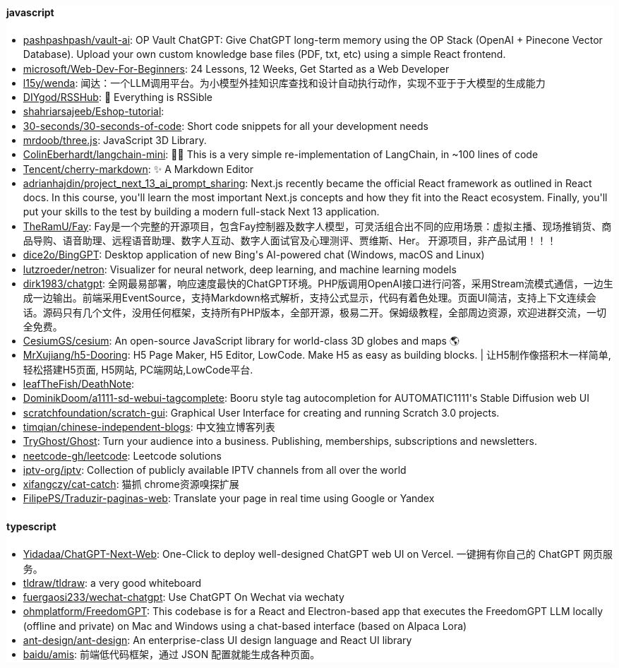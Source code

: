 #### javascript
* [pashpashpash/vault-ai](https://github.com/pashpashpash/vault-ai): OP Vault ChatGPT: Give ChatGPT long-term memory using the OP Stack (OpenAI + Pinecone Vector Database). Upload your own custom knowledge base files (PDF, txt, etc) using a simple React frontend.
* [microsoft/Web-Dev-For-Beginners](https://github.com/microsoft/Web-Dev-For-Beginners): 24 Lessons, 12 Weeks, Get Started as a Web Developer
* [l15y/wenda](https://github.com/l15y/wenda): 闻达：一个LLM调用平台。为小模型外挂知识库查找和设计自动执行动作，实现不亚于于大模型的生成能力
* [DIYgod/RSSHub](https://github.com/DIYgod/RSSHub): 🍰 Everything is RSSible
* [shahriarsajeeb/Eshop-tutorial](https://github.com/shahriarsajeeb/Eshop-tutorial): 
* [30-seconds/30-seconds-of-code](https://github.com/30-seconds/30-seconds-of-code): Short code snippets for all your development needs
* [mrdoob/three.js](https://github.com/mrdoob/three.js): JavaScript 3D Library.
* [ColinEberhardt/langchain-mini](https://github.com/ColinEberhardt/langchain-mini): 🦜️🔗 This is a very simple re-implementation of LangChain, in ~100 lines of code
* [Tencent/cherry-markdown](https://github.com/Tencent/cherry-markdown): ✨ A Markdown Editor
* [adrianhajdin/project_next_13_ai_prompt_sharing](https://github.com/adrianhajdin/project_next_13_ai_prompt_sharing): Next.js recently became the official React framework as outlined in React docs. In this course, you'll learn the most important Next.js concepts and how they fit into the React ecosystem. Finally, you'll put your skills to the test by building a modern full-stack Next 13 application.
* [TheRamU/Fay](https://github.com/TheRamU/Fay): Fay是一个完整的开源项目，包含Fay控制器及数字人模型，可灵活组合出不同的应用场景：虚拟主播、现场推销货、商品导购、语音助理、远程语音助理、数字人互动、数字人面试官及心理测评、贾维斯、Her。 开源项目，非产品试用！！！
* [dice2o/BingGPT](https://github.com/dice2o/BingGPT): Desktop application of new Bing's AI-powered chat (Windows, macOS and Linux)
* [lutzroeder/netron](https://github.com/lutzroeder/netron): Visualizer for neural network, deep learning, and machine learning models
* [dirk1983/chatgpt](https://github.com/dirk1983/chatgpt): 全网最易部署，响应速度最快的ChatGPT环境。PHP版调用OpenAI接口进行问答，采用Stream流模式通信，一边生成一边输出。前端采用EventSource，支持Markdown格式解析，支持公式显示，代码有着色处理。页面UI简洁，支持上下文连续会话。源码只有几个文件，没用任何框架，支持所有PHP版本，全部开源，极易二开。保姆级教程，全部周边资源，欢迎进群交流，一切全免费。
* [CesiumGS/cesium](https://github.com/CesiumGS/cesium): An open-source JavaScript library for world-class 3D globes and maps 🌎
* [MrXujiang/h5-Dooring](https://github.com/MrXujiang/h5-Dooring): H5 Page Maker, H5 Editor, LowCode. Make H5 as easy as building blocks. | 让H5制作像搭积木一样简单, 轻松搭建H5页面, H5网站, PC端网站,LowCode平台.
* [leafTheFish/DeathNote](https://github.com/leafTheFish/DeathNote): 
* [DominikDoom/a1111-sd-webui-tagcomplete](https://github.com/DominikDoom/a1111-sd-webui-tagcomplete): Booru style tag autocompletion for AUTOMATIC1111's Stable Diffusion web UI
* [scratchfoundation/scratch-gui](https://github.com/scratchfoundation/scratch-gui): Graphical User Interface for creating and running Scratch 3.0 projects.
* [timqian/chinese-independent-blogs](https://github.com/timqian/chinese-independent-blogs): 中文独立博客列表
* [TryGhost/Ghost](https://github.com/TryGhost/Ghost): Turn your audience into a business. Publishing, memberships, subscriptions and newsletters.
* [neetcode-gh/leetcode](https://github.com/neetcode-gh/leetcode): Leetcode solutions
* [iptv-org/iptv](https://github.com/iptv-org/iptv): Collection of publicly available IPTV channels from all over the world
* [xifangczy/cat-catch](https://github.com/xifangczy/cat-catch): 猫抓 chrome资源嗅探扩展
* [FilipePS/Traduzir-paginas-web](https://github.com/FilipePS/Traduzir-paginas-web): Translate your page in real time using Google or Yandex

#### typescript
* [Yidadaa/ChatGPT-Next-Web](https://github.com/Yidadaa/ChatGPT-Next-Web): One-Click to deploy well-designed ChatGPT web UI on Vercel. 一键拥有你自己的 ChatGPT 网页服务。
* [tldraw/tldraw](https://github.com/tldraw/tldraw): a very good whiteboard
* [fuergaosi233/wechat-chatgpt](https://github.com/fuergaosi233/wechat-chatgpt): Use ChatGPT On Wechat via wechaty
* [ohmplatform/FreedomGPT](https://github.com/ohmplatform/FreedomGPT): This codebase is for a React and Electron-based app that executes the FreedomGPT LLM locally (offline and private) on Mac and Windows using a chat-based interface (based on Alpaca Lora)
* [ant-design/ant-design](https://github.com/ant-design/ant-design): An enterprise-class UI design language and React UI library
* [baidu/amis](https://github.com/baidu/amis): 前端低代码框架，通过 JSON 配置就能生成各种页面。
